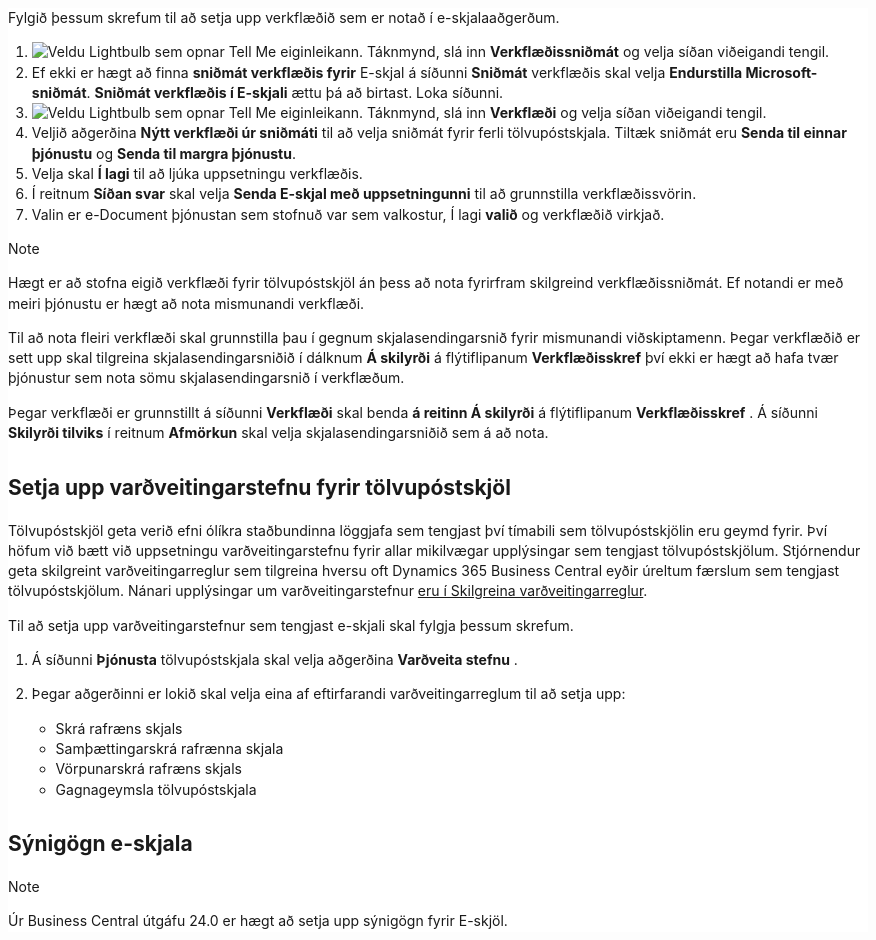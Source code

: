 Fylgið þessum skrefum til að setja upp verkflæðið sem er notað í e-skjalaaðgerðum.

1.  ![Veldu Lightbulb sem opnar Tell Me eiginleikann.](media/ui-search/search_small.png "Segðu mér hvað þú vilt gera") Táknmynd, slá inn **Verkflæðissniðmát** og velja síðan viðeigandi tengil.
2. Ef ekki er hægt að finna **sniðmát verkflæðis fyrir** E-skjal á síðunni **Sniðmát** verkflæðis skal velja **Endurstilla Microsoft-sniðmát**. **Sniðmát verkflæðis í E-skjali** ættu þá að birtast. Loka síðunni.
3.  ![Veldu Lightbulb sem opnar Tell Me eiginleikann.](media/ui-search/search_small.png "Segðu mér hvað þú vilt gera") Táknmynd, slá inn **Verkflæði** og velja síðan viðeigandi tengil.
4. Veljið aðgerðina **Nýtt verkflæði úr sniðmáti** til að velja sniðmát fyrir ferli tölvupóstskjala. Tiltæk sniðmát eru **Senda til einnar þjónustu** og **Senda til margra þjónustu**.
5. Velja skal **Í lagi** til að ljúka uppsetningu verkflæðis.
6. Í reitnum **Síðan svar** skal velja **Senda E-skjal með uppsetningunni** til að grunnstilla verkflæðissvörin.
7. Valin er e-Document þjónustan sem stofnuð var sem valkostur, Í lagi **valið** og verkflæðið virkjað.

> [!NOTE]
> Hægt er að stofna eigið verkflæði fyrir tölvupóstskjöl án þess að nota fyrirfram skilgreind verkflæðissniðmát. Ef notandi er með meiri þjónustu er hægt að nota mismunandi verkflæði.

Til að nota fleiri verkflæði skal grunnstilla þau í gegnum skjalasendingarsnið fyrir mismunandi viðskiptamenn. Þegar verkflæðið er sett upp skal tilgreina skjalasendingarsniðið í dálknum **Á skilyrði** á flýtiflipanum **Verkflæðisskref** því ekki er hægt að hafa tvær þjónustur sem nota sömu skjalasendingarsnið í verkflæðum.

Þegar verkflæði er grunnstillt á síðunni **Verkflæði** skal benda **á reitinn Á skilyrði** á flýtiflipanum **Verkflæðisskref** . Á síðunni **Skilyrði tilviks** í reitnum **Afmörkun** skal velja skjalasendingarsniðið sem á að nota.

## <a name="set-up-a-retention-policy-for-e-documents"></a>Setja upp varðveitingarstefnu fyrir tölvupóstskjöl

Tölvupóstskjöl geta verið efni ólíkra staðbundinna löggjafa sem tengjast því tímabili sem tölvupóstskjölin eru geymd fyrir. Því höfum við bætt við uppsetningu varðveitingarstefnu fyrir allar mikilvægar upplýsingar sem tengjast tölvupóstskjölum. Stjórnendur geta skilgreint varðveitingarreglur sem tilgreina hversu oft Dynamics 365 Business Central eyðir úreltum færslum sem tengjast tölvupóstskjölum. Nánari upplýsingar um varðveitingarstefnur [eru í Skilgreina varðveitingarreglur](admin-data-retention-policies.md).

Til að setja upp varðveitingarstefnur sem tengjast e-skjali skal fylgja þessum skrefum.

1. Á síðunni **Þjónusta** tölvupóstskjala skal velja aðgerðina **Varðveita stefnu** .
2. Þegar aðgerðinni er lokið skal velja eina af eftirfarandi varðveitingarreglum til að setja upp:

    - Skrá rafræns skjals
    - Samþættingarskrá rafrænna skjala
    - Vörpunarskrá rafræns skjals
    - Gagnageymsla tölvupóstskjala

## <a name="e-documents-demo-data"></a>Sýnigögn e-skjala

> [!NOTE]
> Úr Business Central útgáfu 24.0 er hægt að setja upp sýnigögn fyrir E-skjöl.
